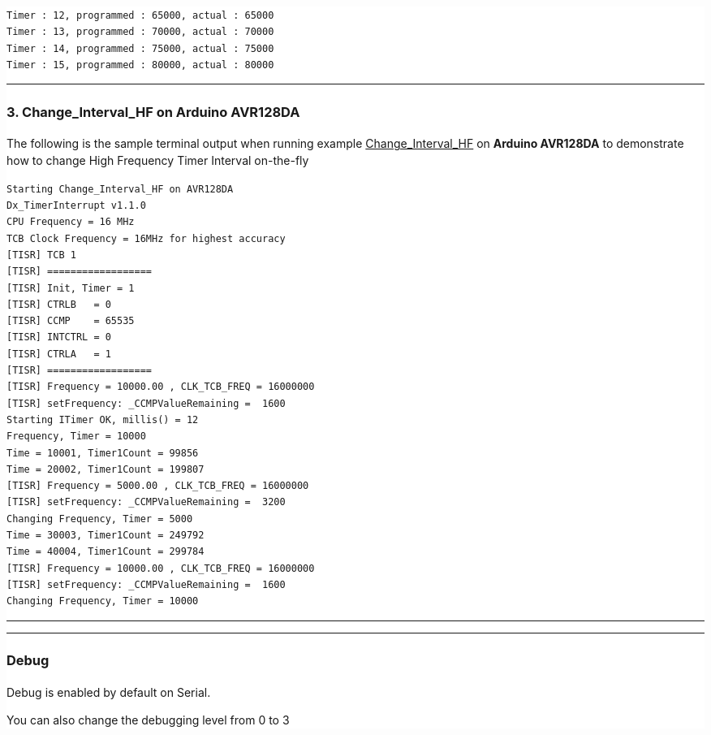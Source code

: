 ```
Timer : 12, programmed : 65000, actual : 65000
Timer : 13, programmed : 70000, actual : 70000
Timer : 14, programmed : 75000, actual : 75000
Timer : 15, programmed : 80000, actual : 80000
```

---

### 3. Change_Interval_HF on Arduino AVR128DA

The following is the sample terminal output when running example [Change_Interval_HF](examples/Change_Interval_HF) on **Arduino AVR128DA** to demonstrate how to change High Frequency Timer Interval on-the-fly

```
Starting Change_Interval_HF on AVR128DA
Dx_TimerInterrupt v1.1.0
CPU Frequency = 16 MHz
TCB Clock Frequency = 16MHz for highest accuracy
[TISR] TCB 1
[TISR] ==================
[TISR] Init, Timer = 1
[TISR] CTRLB   = 0
[TISR] CCMP    = 65535
[TISR] INTCTRL = 0
[TISR] CTRLA   = 1
[TISR] ==================
[TISR] Frequency = 10000.00 , CLK_TCB_FREQ = 16000000
[TISR] setFrequency: _CCMPValueRemaining =  1600
Starting ITimer OK, millis() = 12
Frequency, Timer = 10000
Time = 10001, Timer1Count = 99856
Time = 20002, Timer1Count = 199807
[TISR] Frequency = 5000.00 , CLK_TCB_FREQ = 16000000
[TISR] setFrequency: _CCMPValueRemaining =  3200
Changing Frequency, Timer = 5000
Time = 30003, Timer1Count = 249792
Time = 40004, Timer1Count = 299784
[TISR] Frequency = 10000.00 , CLK_TCB_FREQ = 16000000
[TISR] setFrequency: _CCMPValueRemaining =  1600
Changing Frequency, Timer = 10000
```

---
---


### Debug

Debug is enabled by default on Serial.

You can also change the debugging level from 0 to 3
